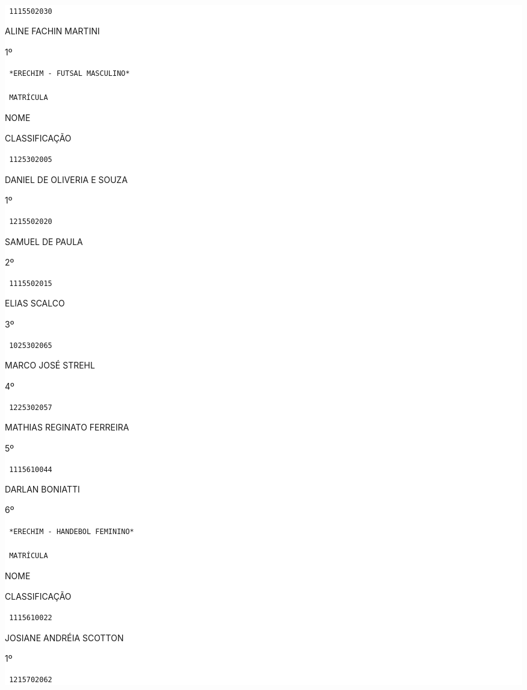      1115502030

   ALINE FACHIN MARTINI

   1º

     *ERECHIM - FUTSAL MASCULINO*

     MATRÍCULA

   NOME

   CLASSIFICAÇÃO

     1125302005

   DANIEL DE OLIVERIA E SOUZA

   1º

     1215502020

   SAMUEL DE PAULA

   2º

     1115502015

   ELIAS SCALCO

   3º

     1025302065

   MARCO JOSÉ STREHL

   4º

     1225302057

   MATHIAS REGINATO FERREIRA

   5º

     1115610044

   DARLAN BONIATTI

   6º

     *ERECHIM - HANDEBOL FEMININO*

     MATRÍCULA

   NOME

   CLASSIFICAÇÃO

     1115610022

   JOSIANE ANDRÉIA SCOTTON

   1º

     1215702062
